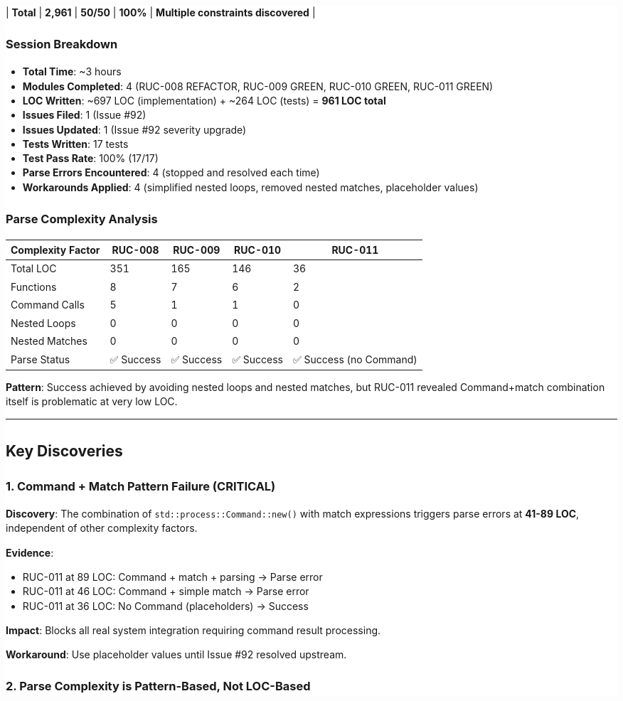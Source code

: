 | **Total** | **2,961** | **50/50** | **100%** | **Multiple constraints discovered** |

### Session Breakdown

- **Total Time**: ~3 hours
- **Modules Completed**: 4 (RUC-008 REFACTOR, RUC-009 GREEN, RUC-010 GREEN, RUC-011 GREEN)
- **LOC Written**: ~697 LOC (implementation) + ~264 LOC (tests) = **961 LOC total**
- **Issues Filed**: 1 (Issue #92)
- **Issues Updated**: 1 (Issue #92 severity upgrade)
- **Tests Written**: 17 tests
- **Test Pass Rate**: 100% (17/17)
- **Parse Errors Encountered**: 4 (stopped and resolved each time)
- **Workarounds Applied**: 4 (simplified nested loops, removed nested matches, placeholder values)

### Parse Complexity Analysis

| Complexity Factor | RUC-008 | RUC-009 | RUC-010 | RUC-011 |
|-------------------|---------|---------|---------|---------|
| Total LOC | 351 | 165 | 146 | 36 |
| Functions | 8 | 7 | 6 | 2 |
| Command Calls | 5 | 1 | 1 | 0 |
| Nested Loops | 0 | 0 | 0 | 0 |
| Nested Matches | 0 | 0 | 0 | 0 |
| Parse Status | ✅ Success | ✅ Success | ✅ Success | ✅ Success (no Command) |

**Pattern**: Success achieved by avoiding nested loops and nested matches, but RUC-011 revealed Command+match combination itself is problematic at very low LOC.

---

## Key Discoveries

### 1. Command + Match Pattern Failure (CRITICAL)

**Discovery**: The combination of `std::process::Command::new()` with match expressions triggers parse errors at **41-89 LOC**, independent of other complexity factors.

**Evidence**:
- RUC-011 at 89 LOC: Command + match + parsing → Parse error
- RUC-011 at 46 LOC: Command + simple match → Parse error
- RUC-011 at 36 LOC: No Command (placeholders) → Success

**Impact**: Blocks all real system integration requiring command result processing.

**Workaround**: Use placeholder values until Issue #92 resolved upstream.

### 2. Parse Complexity is Pattern-Based, Not LOC-Based
